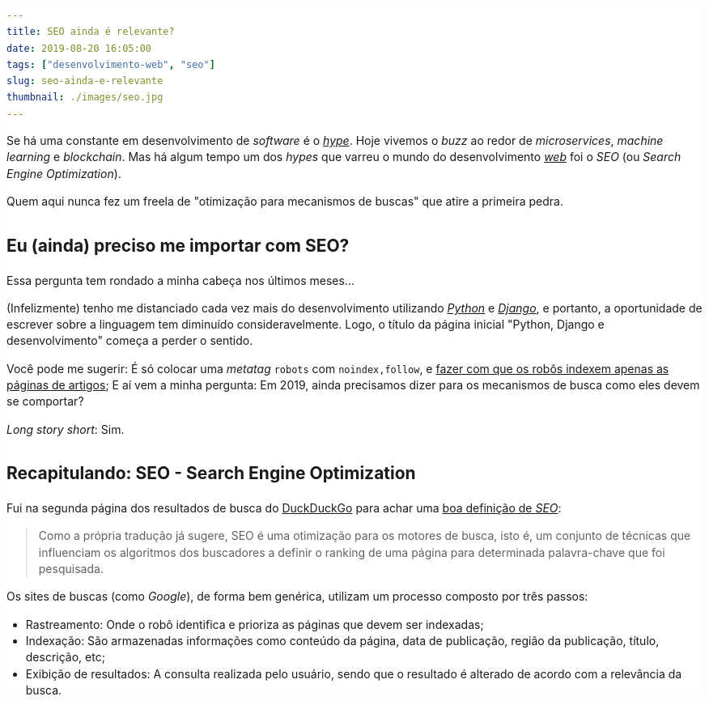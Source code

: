 ```yaml
---
title: SEO ainda é relevante?
date: 2019-08-20 16:05:00
tags: ["desenvolvimento-web", "seo"]
slug: seo-ainda-e-relevante
thumbnail: ./images/seo.jpg
---
```


Se há uma constante em desenvolvimento de _software_ é o [_hype_](https://www.significados.com.br/hype/ "Significado de hype"). Hoje vivemos o _buzz_
ao redor de _microservices_, _machine learning_ e _blockchain_. Mas há algum tempo um dos _hypes_ que varreu o mundo do desenvolvimento [_web_](/tag/desenvolvimento-web.html "Leia mais sobre web") foi o _SEO_ (ou _Search Engine Optimization_).

Quem aqui nunca fez um freela de "otimização para mecanismos de buscas" que atire a primeira pedra.

## Eu (ainda) preciso me importar com SEO?

Essa pergunta tem rondado a minha cabeça nos últimos meses...

(Infelizmente) tenho me distanciado cada vez mais do desenvolvimento utilizando [_Python_](/tag/python.html "Leia mais sobre Python") e [_Django_](/tag/django.html "Leia mais sobre Django"), e portanto, a oportunidade de escrever sobre a linguagem tem diminuído consideravelmente. Logo, o título da página inicial "Python, Django e desenvolvimento" começa a perder o sentido.

Você pode me sugerir: É só colocar uma _metatag_ `robots` com `noindex,follow`, e [fazer com que os robôs indexem apenas as páginas de artigos](http://dan-nolan.com/what-is-noindex/ "What is noindex / follow?"); E aí vem a minha pergunta: Em 2019, ainda precisamos dizer para os mecanismos de busca como eles devem se comportar?

_Long story short_: Sim.

## Recapitulando: SEO - Search Engine Optimization

Fui na segunda página dos resultados de busca do [DuckDuckGo](https://duckduckgo.com/ "The search engine that doesn't track you") para achar uma [boa definição de _SEO_](https://resultadosdigitais.com.br/especiais/o-que-e-seo/ "Tudo sobre Search Engine Optimization"):

> Como a própria tradução já sugere, SEO é uma otimização para os motores de busca, isto é, um conjunto de técnicas que influenciam os algoritmos dos buscadores a definir o ranking de uma página para determinada palavra-chave que foi pesquisada.

Os sites de buscas (como _Google_), de forma bem genérica, utilizam um processo composto por três passos:

- Rastreamento: Onde o robô identifica e prioriza as páginas que devem ser indexadas;
- Indexação: São armazenadas informações como conteúdo da página, data de publicação, região da publicação, título, descrição, etc;
- Exibição de resultados: A consulta realizada pelo usuário, sendo que o resultado é alterado de acordo com a relevância da busca.
